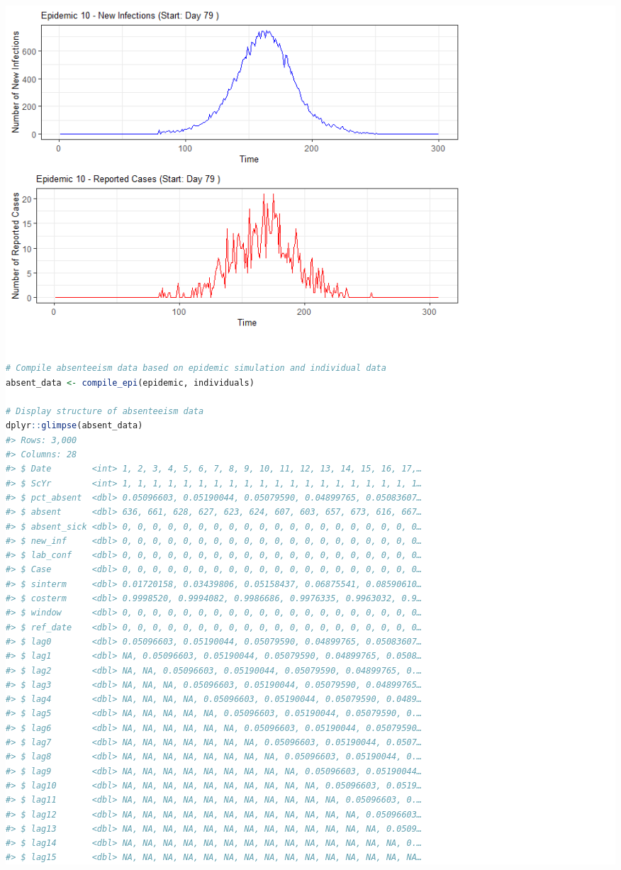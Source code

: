 <img src="man/figures/README-example-10.png" width="75%" />

``` r

# Compile absenteeism data based on epidemic simulation and individual data
absent_data <- compile_epi(epidemic, individuals)

# Display structure of absenteeism data
dplyr::glimpse(absent_data)
#> Rows: 3,000
#> Columns: 28
#> $ Date        <int> 1, 2, 3, 4, 5, 6, 7, 8, 9, 10, 11, 12, 13, 14, 15, 16, 17,…
#> $ ScYr        <int> 1, 1, 1, 1, 1, 1, 1, 1, 1, 1, 1, 1, 1, 1, 1, 1, 1, 1, 1, 1…
#> $ pct_absent  <dbl> 0.05096603, 0.05190044, 0.05079590, 0.04899765, 0.05083607…
#> $ absent      <dbl> 636, 661, 628, 627, 623, 624, 607, 603, 657, 673, 616, 667…
#> $ absent_sick <dbl> 0, 0, 0, 0, 0, 0, 0, 0, 0, 0, 0, 0, 0, 0, 0, 0, 0, 0, 0, 0…
#> $ new_inf     <dbl> 0, 0, 0, 0, 0, 0, 0, 0, 0, 0, 0, 0, 0, 0, 0, 0, 0, 0, 0, 0…
#> $ lab_conf    <dbl> 0, 0, 0, 0, 0, 0, 0, 0, 0, 0, 0, 0, 0, 0, 0, 0, 0, 0, 0, 0…
#> $ Case        <dbl> 0, 0, 0, 0, 0, 0, 0, 0, 0, 0, 0, 0, 0, 0, 0, 0, 0, 0, 0, 0…
#> $ sinterm     <dbl> 0.01720158, 0.03439806, 0.05158437, 0.06875541, 0.08590610…
#> $ costerm     <dbl> 0.9998520, 0.9994082, 0.9986686, 0.9976335, 0.9963032, 0.9…
#> $ window      <dbl> 0, 0, 0, 0, 0, 0, 0, 0, 0, 0, 0, 0, 0, 0, 0, 0, 0, 0, 0, 0…
#> $ ref_date    <dbl> 0, 0, 0, 0, 0, 0, 0, 0, 0, 0, 0, 0, 0, 0, 0, 0, 0, 0, 0, 0…
#> $ lag0        <dbl> 0.05096603, 0.05190044, 0.05079590, 0.04899765, 0.05083607…
#> $ lag1        <dbl> NA, 0.05096603, 0.05190044, 0.05079590, 0.04899765, 0.0508…
#> $ lag2        <dbl> NA, NA, 0.05096603, 0.05190044, 0.05079590, 0.04899765, 0.…
#> $ lag3        <dbl> NA, NA, NA, 0.05096603, 0.05190044, 0.05079590, 0.04899765…
#> $ lag4        <dbl> NA, NA, NA, NA, 0.05096603, 0.05190044, 0.05079590, 0.0489…
#> $ lag5        <dbl> NA, NA, NA, NA, NA, 0.05096603, 0.05190044, 0.05079590, 0.…
#> $ lag6        <dbl> NA, NA, NA, NA, NA, NA, 0.05096603, 0.05190044, 0.05079590…
#> $ lag7        <dbl> NA, NA, NA, NA, NA, NA, NA, 0.05096603, 0.05190044, 0.0507…
#> $ lag8        <dbl> NA, NA, NA, NA, NA, NA, NA, NA, 0.05096603, 0.05190044, 0.…
#> $ lag9        <dbl> NA, NA, NA, NA, NA, NA, NA, NA, NA, 0.05096603, 0.05190044…
#> $ lag10       <dbl> NA, NA, NA, NA, NA, NA, NA, NA, NA, NA, 0.05096603, 0.0519…
#> $ lag11       <dbl> NA, NA, NA, NA, NA, NA, NA, NA, NA, NA, NA, 0.05096603, 0.…
#> $ lag12       <dbl> NA, NA, NA, NA, NA, NA, NA, NA, NA, NA, NA, NA, 0.05096603…
#> $ lag13       <dbl> NA, NA, NA, NA, NA, NA, NA, NA, NA, NA, NA, NA, NA, 0.0509…
#> $ lag14       <dbl> NA, NA, NA, NA, NA, NA, NA, NA, NA, NA, NA, NA, NA, NA, 0.…
#> $ lag15       <dbl> NA, NA, NA, NA, NA, NA, NA, NA, NA, NA, NA, NA, NA, NA, NA…

```